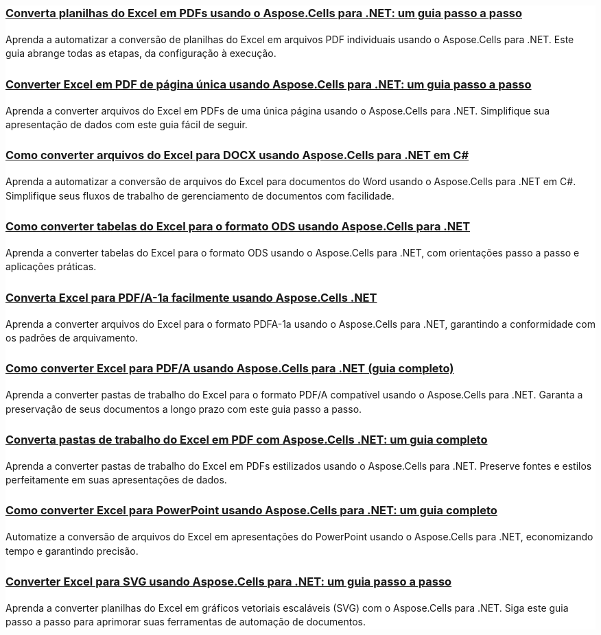 ### [Converta planilhas do Excel em PDFs usando o Aspose.Cells para .NET: um guia passo a passo](./convert-excel-sheets-to-pdfs-aspose-cells-net)
Aprenda a automatizar a conversão de planilhas do Excel em arquivos PDF individuais usando o Aspose.Cells para .NET. Este guia abrange todas as etapas, da configuração à execução.

### [Converter Excel em PDF de página única usando Aspose.Cells para .NET: um guia passo a passo](./convert-excel-single-page-pdf-aspose-cells)
Aprenda a converter arquivos do Excel em PDFs de uma única página usando o Aspose.Cells para .NET. Simplifique sua apresentação de dados com este guia fácil de seguir.

### [Como converter arquivos do Excel para DOCX usando Aspose.Cells para .NET em C#](./convert-excel-to-docx-aspose-csharp)
Aprenda a automatizar a conversão de arquivos do Excel para documentos do Word usando o Aspose.Cells para .NET em C#. Simplifique seus fluxos de trabalho de gerenciamento de documentos com facilidade.

### [Como converter tabelas do Excel para o formato ODS usando Aspose.Cells para .NET](./convert-excel-to-ods-aspose-cells-dotnet)
Aprenda a converter tabelas do Excel para o formato ODS usando o Aspose.Cells para .NET, com orientações passo a passo e aplicações práticas.

### [Converta Excel para PDF/A-1a facilmente usando Aspose.Cells .NET](./convert-excel-to-pdf-a-1a-aspose-cells-net)
Aprenda a converter arquivos do Excel para o formato PDFA-1a usando o Aspose.Cells para .NET, garantindo a conformidade com os padrões de arquivamento.

### [Como converter Excel para PDF/A usando Aspose.Cells para .NET (guia completo)](./convert-excel-to-pdf-a-aspose-cells-dotnet)
Aprenda a converter pastas de trabalho do Excel para o formato PDF/A compatível usando o Aspose.Cells para .NET. Garanta a preservação de seus documentos a longo prazo com este guia passo a passo.

### [Converta pastas de trabalho do Excel em PDF com Aspose.Cells .NET: um guia completo](./convert-excel-to-pdf-aspose-cells-net)
Aprenda a converter pastas de trabalho do Excel em PDFs estilizados usando o Aspose.Cells para .NET. Preserve fontes e estilos perfeitamente em suas apresentações de dados.

### [Como converter Excel para PowerPoint usando Aspose.Cells para .NET: um guia completo](./convert-excel-to-powerpoint-aspose-cells-dotnet)
Automatize a conversão de arquivos do Excel em apresentações do PowerPoint usando o Aspose.Cells para .NET, economizando tempo e garantindo precisão.

### [Converter Excel para SVG usando Aspose.Cells para .NET: um guia passo a passo](./convert-excel-to-svg-aspose-cells-net)
Aprenda a converter planilhas do Excel em gráficos vetoriais escaláveis (SVG) com o Aspose.Cells para .NET. Siga este guia passo a passo para aprimorar suas ferramentas de automação de documentos.
